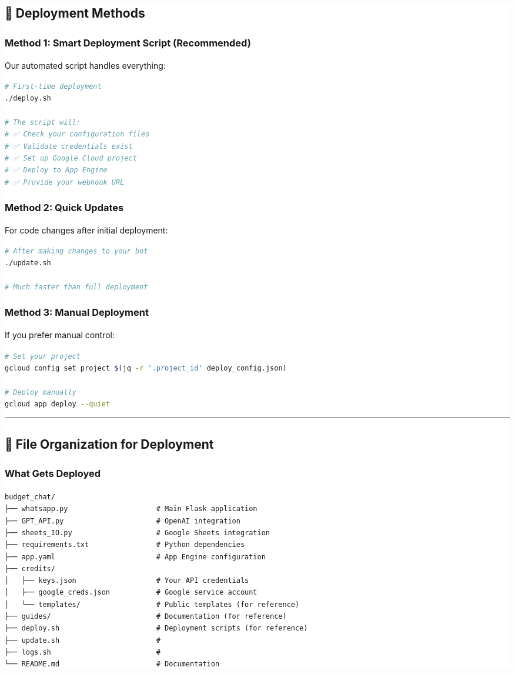 
## 🚀 **Deployment Methods**

### **Method 1: Smart Deployment Script (Recommended)**
Our automated script handles everything:

```bash
# First-time deployment
./deploy.sh

# The script will:
# ✅ Check your configuration files
# ✅ Validate credentials exist
# ✅ Set up Google Cloud project
# ✅ Deploy to App Engine
# ✅ Provide your webhook URL
```

### **Method 2: Quick Updates**
For code changes after initial deployment:

```bash
# After making changes to your bot
./update.sh

# Much faster than full deployment
```

### **Method 3: Manual Deployment**
If you prefer manual control:

```bash
# Set your project
gcloud config set project $(jq -r '.project_id' deploy_config.json)

# Deploy manually
gcloud app deploy --quiet
```

---

## 📁 **File Organization for Deployment**

### **What Gets Deployed**
```
budget_chat/
├── whatsapp.py                     # Main Flask application
├── GPT_API.py                      # OpenAI integration
├── sheets_IO.py                    # Google Sheets integration
├── requirements.txt                # Python dependencies
├── app.yaml                        # App Engine configuration
├── credits/
│   ├── keys.json                   # Your API credentials
│   ├── google_creds.json           # Google service account
│   └── templates/                  # Public templates (for reference)
├── guides/                         # Documentation (for reference)
├── deploy.sh                       # Deployment scripts (for reference)
├── update.sh                       # 
├── logs.sh                         # 
└── README.md                       # Documentation
```
